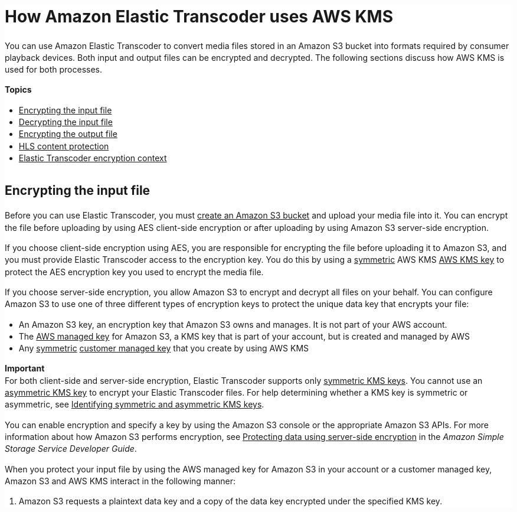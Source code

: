 # How Amazon Elastic Transcoder uses AWS KMS<a name="services-et"></a>

You can use Amazon Elastic Transcoder to convert media files stored in an Amazon S3 bucket into formats required by consumer playback devices\. Both input and output files can be encrypted and decrypted\. The following sections discuss how AWS KMS is used for both processes\.

**Topics**
+ [Encrypting the input file](#et-encrypt-input)
+ [Decrypting the input file](#et-decrypt-input)
+ [Encrypting the output file](#et-output)
+ [HLS content protection](#et-hls)
+ [Elastic Transcoder encryption context](#et-encryption-context)

## Encrypting the input file<a name="et-encrypt-input"></a>

Before you can use Elastic Transcoder, you must [create an Amazon S3 bucket](https://docs.aws.amazon.com/AmazonS3/latest/user-guide/CreatingaBucket.html) and upload your media file into it\. You can encrypt the file before uploading by using AES client\-side encryption or after uploading by using Amazon S3 server\-side encryption\.

If you choose client\-side encryption using AES, you are responsible for encrypting the file before uploading it to Amazon S3, and you must provide Elastic Transcoder access to the encryption key\. You do this by using a [symmetric](symm-asymm-concepts.md#symmetric-cmks) AWS KMS [AWS KMS key](concepts.md#kms_keys) to protect the AES encryption key you used to encrypt the media file\.

If you choose server\-side encryption, you allow Amazon S3 to encrypt and decrypt all files on your behalf\. You can configure Amazon S3 to use one of three different types of encryption keys to protect the unique data key that encrypts your file:
+ An Amazon S3 key, an encryption key that Amazon S3 owns and manages\. It is not part of your AWS account\.
+ The [AWS managed key](concepts.md#aws-managed-cmk) for Amazon S3, a KMS key that is part of your account, but is created and managed by AWS
+ Any [symmetric](symm-asymm-concepts.md#symmetric-cmks) [customer managed key](concepts.md#customer-cmk) that you create by using AWS KMS

**Important**  
For both client\-side and server\-side encryption, Elastic Transcoder supports only [symmetric KMS keys](symm-asymm-concepts.md#symmetric-cmks)\. You cannot use an [asymmetric KMS key](symm-asymm-concepts.md#asymmetric-cmks) to encrypt your Elastic Transcoder files\. For help determining whether a KMS key is symmetric or asymmetric, see [Identifying symmetric and asymmetric KMS keys](find-symm-asymm.md)\.

You can enable encryption and specify a key by using the Amazon S3 console or the appropriate Amazon S3 APIs\. For more information about how Amazon S3 performs encryption, see [Protecting data using server\-side encryption](https://docs.aws.amazon.com/AmazonS3/latest/dev/serv-side-encryption.html) in the *Amazon Simple Storage Service Developer Guide*\.

When you protect your input file by using the AWS managed key for Amazon S3 in your account or a customer managed key, Amazon S3 and AWS KMS interact in the following manner:

1. Amazon S3 requests a plaintext data key and a copy of the data key encrypted under the specified KMS key\.
